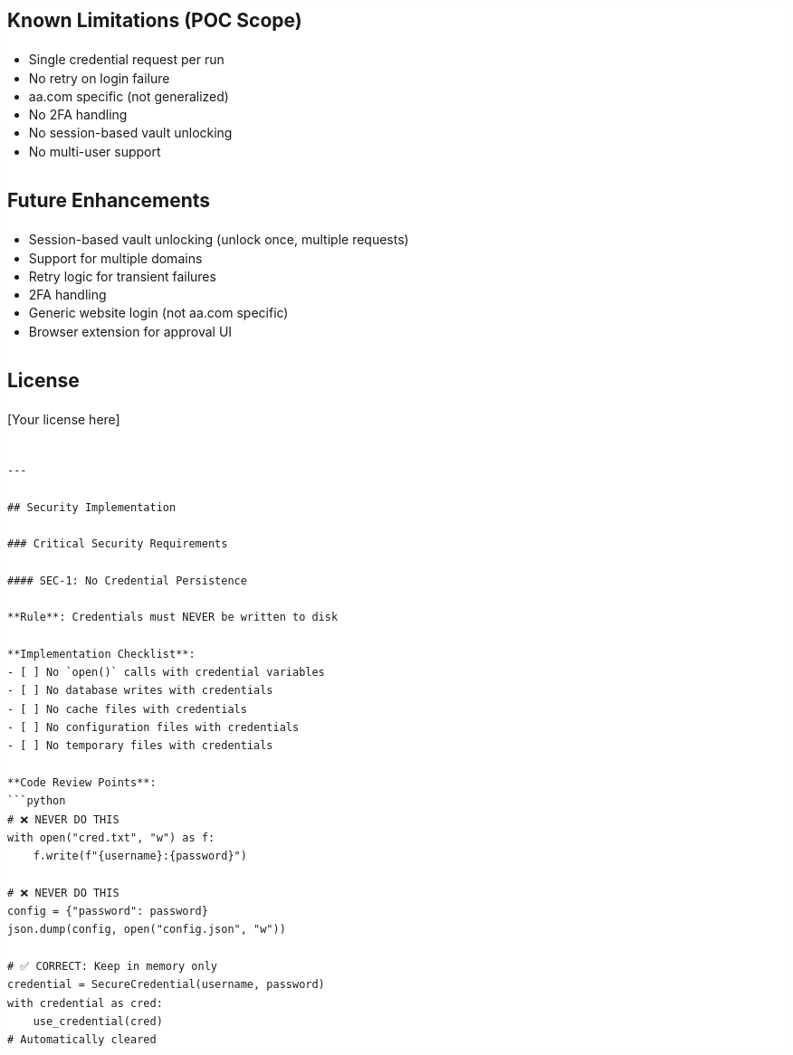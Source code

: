 ## Known Limitations (POC Scope)

- Single credential request per run
- No retry on login failure
- aa.com specific (not generalized)
- No 2FA handling
- No session-based vault unlocking
- No multi-user support

## Future Enhancements

- Session-based vault unlocking (unlock once, multiple requests)
- Support for multiple domains
- Retry logic for transient failures
- 2FA handling
- Generic website login (not aa.com specific)
- Browser extension for approval UI

## License

[Your license here]
```

---

## Security Implementation

### Critical Security Requirements

#### SEC-1: No Credential Persistence

**Rule**: Credentials must NEVER be written to disk

**Implementation Checklist**:
- [ ] No `open()` calls with credential variables
- [ ] No database writes with credentials
- [ ] No cache files with credentials
- [ ] No configuration files with credentials
- [ ] No temporary files with credentials

**Code Review Points**:
```python
# ❌ NEVER DO THIS
with open("cred.txt", "w") as f:
    f.write(f"{username}:{password}")

# ❌ NEVER DO THIS
config = {"password": password}
json.dump(config, open("config.json", "w"))

# ✅ CORRECT: Keep in memory only
credential = SecureCredential(username, password)
with credential as cred:
    use_credential(cred)
# Automatically cleared
```
